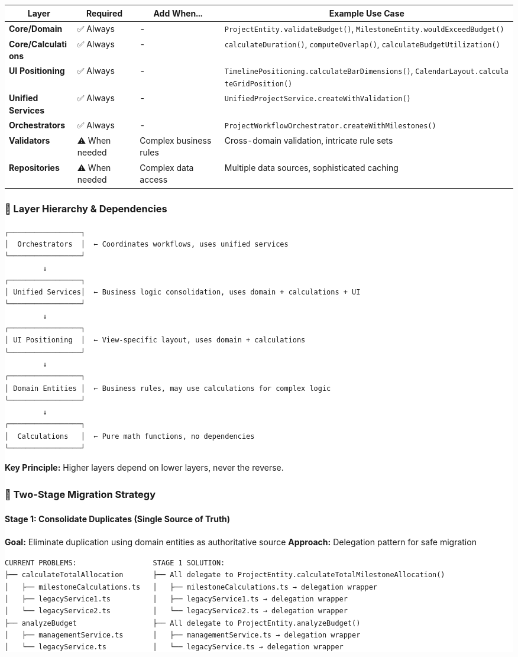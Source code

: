 | Layer | Required | Add When... | Example Use Case |
|-------|----------|-------------|------------------|
| **Core/Domain** | ✅ Always | - | `ProjectEntity.validateBudget()`, `MilestoneEntity.wouldExceedBudget()` |
| **Core/Calculations** | ✅ Always | - | `calculateDuration()`, `computeOverlap()`, `calculateBudgetUtilization()` |
| **UI Positioning** | ✅ Always | - | `TimelinePositioning.calculateBarDimensions()`, `CalendarLayout.calculateGridPosition()` |
| **Unified Services** | ✅ Always | - | `UnifiedProjectService.createWithValidation()` |
| **Orchestrators** | ✅ Always | - | `ProjectWorkflowOrchestrator.createWithMilestones()` |
| **Validators** | ⚠️ When needed | Complex business rules | Cross-domain validation, intricate rule sets |
| **Repositories** | ⚠️ When needed | Complex data access | Multiple data sources, sophisticated caching |

### **🎯 Layer Hierarchy & Dependencies**

```
┌─────────────────┐
│  Orchestrators  │  ← Coordinates workflows, uses unified services
└─────────────────┘
         ↓
┌─────────────────┐
│ Unified Services│  ← Business logic consolidation, uses domain + calculations + UI
└─────────────────┘
         ↓
┌─────────────────┐
│ UI Positioning  │  ← View-specific layout, uses domain + calculations
└─────────────────┘
         ↓
┌─────────────────┐
│ Domain Entities │  ← Business rules, may use calculations for complex logic
└─────────────────┘
         ↓
┌─────────────────┐
│  Calculations   │  ← Pure math functions, no dependencies
└─────────────────┘
```

**Key Principle:** Higher layers depend on lower layers, never the reverse.

### **🚦 Two-Stage Migration Strategy**

#### **Stage 1: Consolidate Duplicates (Single Source of Truth)**
**Goal:** Eliminate duplication using domain entities as authoritative source
**Approach:** Delegation pattern for safe migration

```
CURRENT PROBLEMS:                  STAGE 1 SOLUTION:
├── calculateTotalAllocation       ├── All delegate to ProjectEntity.calculateTotalMilestoneAllocation()
│   ├── milestoneCalculations.ts   │   ├── milestoneCalculations.ts → delegation wrapper
│   ├── legacyService1.ts          │   ├── legacyService1.ts → delegation wrapper  
│   └── legacyService2.ts          │   └── legacyService2.ts → delegation wrapper
├── analyzeBudget                  ├── All delegate to ProjectEntity.analyzeBudget()
│   ├── managementService.ts       │   ├── managementService.ts → delegation wrapper
│   └── legacyService.ts           │   └── legacyService.ts → delegation wrapper
```
